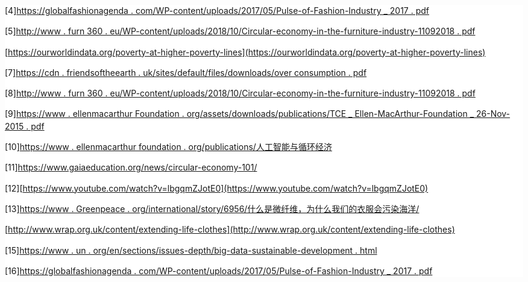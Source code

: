 [4][https://globalfashionagenda . com/WP-content/uploads/2017/05/Pulse-of-Fashion-Industry _ 2017 . pdf](https://globalfashionagenda.com/wp-content/uploads/2017/05/Pulse-of-the-Fashion-Industry_2017.pdf)

[5][http://www . furn 360 . eu/WP-content/uploads/2018/10/Circular-economy-in-the-furniture-industry-11092018 . pdf](http://www.furn360.eu/wp-content/uploads/2018/10/Circular-economy-in-the-furniture-industry-11092018.pdf)

[https://ourworldindata.org/poverty-at-higher-poverty-lines](https://ourworldindata.org/poverty-at-higher-poverty-lines)

[7][https://cdn . friendsoftheearth . uk/sites/default/files/downloads/over consumption . pdf](https://cdn.friendsoftheearth.uk/sites/default/files/downloads/overconsumption.pdf)

[8][http://www . furn 360 . eu/WP-content/uploads/2018/10/Circular-economy-in-the-furniture-industry-11092018 . pdf](http://www.furn360.eu/wp-content/uploads/2018/10/Circular-economy-in-the-furniture-industry-11092018.pdf)

[9][https://www . ellenmacarthur Foundation . org/assets/downloads/publications/TCE _ Ellen-MacArthur-Foundation _ 26-Nov-2015 . pdf](https://www.ellenmacarthurfoundation.org/assets/downloads/publications/TCE_Ellen-MacArthur-Foundation_26-Nov-2015.pdf)

[10][https://www . ellenmacarthur foundation . org/publications/人工智能与循环经济](https://www.ellenmacarthurfoundation.org/publications/artificial-intelligence-and-the-circular-economy)

[11]https://www.gaiaeducation.org/news/circular-economy-101/

[12][https://www.youtube.com/watch?v=lbgqmZJotE0](https://www.youtube.com/watch?v=lbgqmZJotE0)

[13][https://www . Greenpeace . org/international/story/6956/什么是微纤维，为什么我们的衣服会污染海洋/](https://www.greenpeace.org/international/story/6956/what-are-microfibers-and-why-are-our-clothes-polluting-the-oceans/)

[http://www.wrap.org.uk/content/extending-life-clothes](http://www.wrap.org.uk/content/extending-life-clothes)

[15][https://www . un . org/en/sections/issues-depth/big-data-sustainable-development . html](https://www.un.org/en/sections/issues-depth/big-data-sustainable-development.html)

[16][https://globalfashionagenda . com/WP-content/uploads/2017/05/Pulse-of-Fashion-Industry _ 2017 . pdf](https://globalfashionagenda.com/wp-content/uploads/2017/05/Pulse-of-the-Fashion-Industry_2017.pdf)